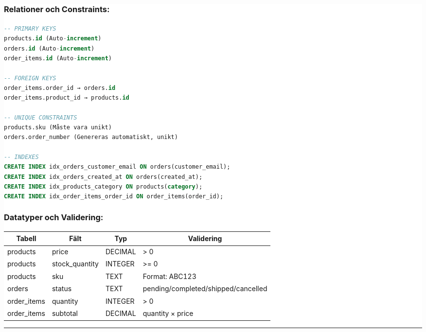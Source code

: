 ### **Relationer och Constraints:**

```sql
-- PRIMARY KEYS
products.id (Auto-increment)
orders.id (Auto-increment)
order_items.id (Auto-increment)

-- FOREIGN KEYS
order_items.order_id → orders.id
order_items.product_id → products.id

-- UNIQUE CONSTRAINTS
products.sku (Måste vara unikt)
orders.order_number (Genereras automatiskt, unikt)

-- INDEXES
CREATE INDEX idx_orders_customer_email ON orders(customer_email);
CREATE INDEX idx_orders_created_at ON orders(created_at);
CREATE INDEX idx_products_category ON products(category);
CREATE INDEX idx_order_items_order_id ON order_items(order_id);
```

### **Datatyper och Validering:**

| Tabell | Fält | Typ | Validering |
|--------|------|-----|------------|
| products | price | DECIMAL | > 0 |
| products | stock_quantity | INTEGER | >= 0 |
| products | sku | TEXT | Format: ABC123 |
| orders | status | TEXT | pending/completed/shipped/cancelled |
| order_items | quantity | INTEGER | > 0 |
| order_items | subtotal | DECIMAL | quantity × price |

---
